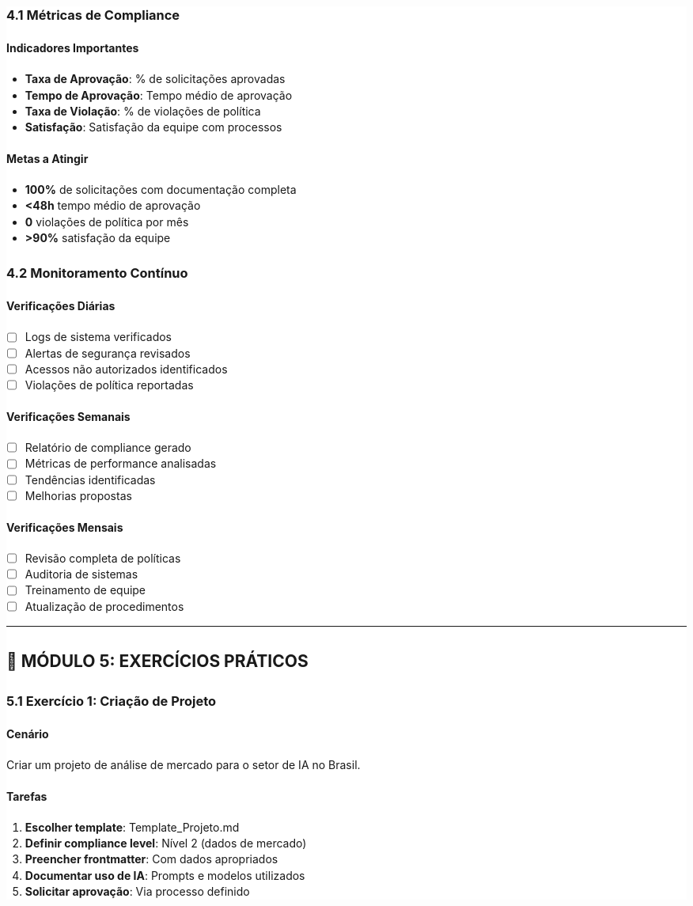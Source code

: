 ### **4.1 Métricas de Compliance**

#### **Indicadores Importantes**
- **Taxa de Aprovação**: % de solicitações aprovadas
- **Tempo de Aprovação**: Tempo médio de aprovação
- **Taxa de Violação**: % de violações de política
- **Satisfação**: Satisfação da equipe com processos

#### **Metas a Atingir**
- **100%** de solicitações com documentação completa
- **<48h** tempo médio de aprovação
- **0** violações de política por mês
- **>90%** satisfação da equipe

### **4.2 Monitoramento Contínuo**

#### **Verificações Diárias**
- [ ] Logs de sistema verificados
- [ ] Alertas de segurança revisados
- [ ] Acessos não autorizados identificados
- [ ] Violações de política reportadas

#### **Verificações Semanais**
- [ ] Relatório de compliance gerado
- [ ] Métricas de performance analisadas
- [ ] Tendências identificadas
- [ ] Melhorias propostas

#### **Verificações Mensais**
- [ ] Revisão completa de políticas
- [ ] Auditoria de sistemas
- [ ] Treinamento de equipe
- [ ] Atualização de procedimentos

---

## 🧪 **MÓDULO 5: EXERCÍCIOS PRÁTICOS**

### **5.1 Exercício 1: Criação de Projeto**

#### **Cenário**
Criar um projeto de análise de mercado para o setor de IA no Brasil.

#### **Tarefas**
1. **Escolher template**: Template_Projeto.md
2. **Definir compliance level**: Nível 2 (dados de mercado)
3. **Preencher frontmatter**: Com dados apropriados
4. **Documentar uso de IA**: Prompts e modelos utilizados
5. **Solicitar aprovação**: Via processo definido
